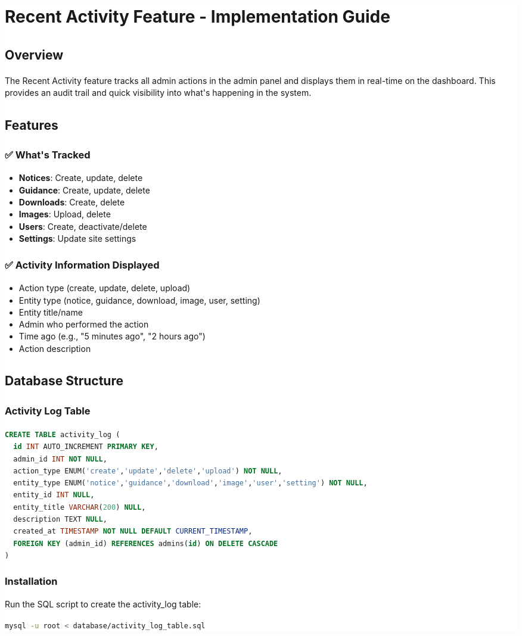 # Recent Activity Feature - Implementation Guide

## Overview
The Recent Activity feature tracks all admin actions in the admin panel and displays them in real-time on the dashboard. This provides an audit trail and quick visibility into what's happening in the system.

## Features

### ✅ What's Tracked
- **Notices**: Create, update, delete
- **Guidance**: Create, update, delete
- **Downloads**: Create, delete
- **Images**: Upload, delete
- **Users**: Create, deactivate/delete
- **Settings**: Update site settings

### ✅ Activity Information Displayed
- Action type (create, update, delete, upload)
- Entity type (notice, guidance, download, image, user, setting)
- Entity title/name
- Admin who performed the action
- Time ago (e.g., "5 minutes ago", "2 hours ago")
- Action description

## Database Structure

### Activity Log Table
```sql
CREATE TABLE activity_log (
  id INT AUTO_INCREMENT PRIMARY KEY,
  admin_id INT NOT NULL,
  action_type ENUM('create','update','delete','upload') NOT NULL,
  entity_type ENUM('notice','guidance','download','image','user','setting') NOT NULL,
  entity_id INT NULL,
  entity_title VARCHAR(200) NULL,
  description TEXT NULL,
  created_at TIMESTAMP NOT NULL DEFAULT CURRENT_TIMESTAMP,
  FOREIGN KEY (admin_id) REFERENCES admins(id) ON DELETE CASCADE
)
```

### Installation
Run the SQL script to create the activity_log table:
```bash
mysql -u root < database/activity_log_table.sql
```
